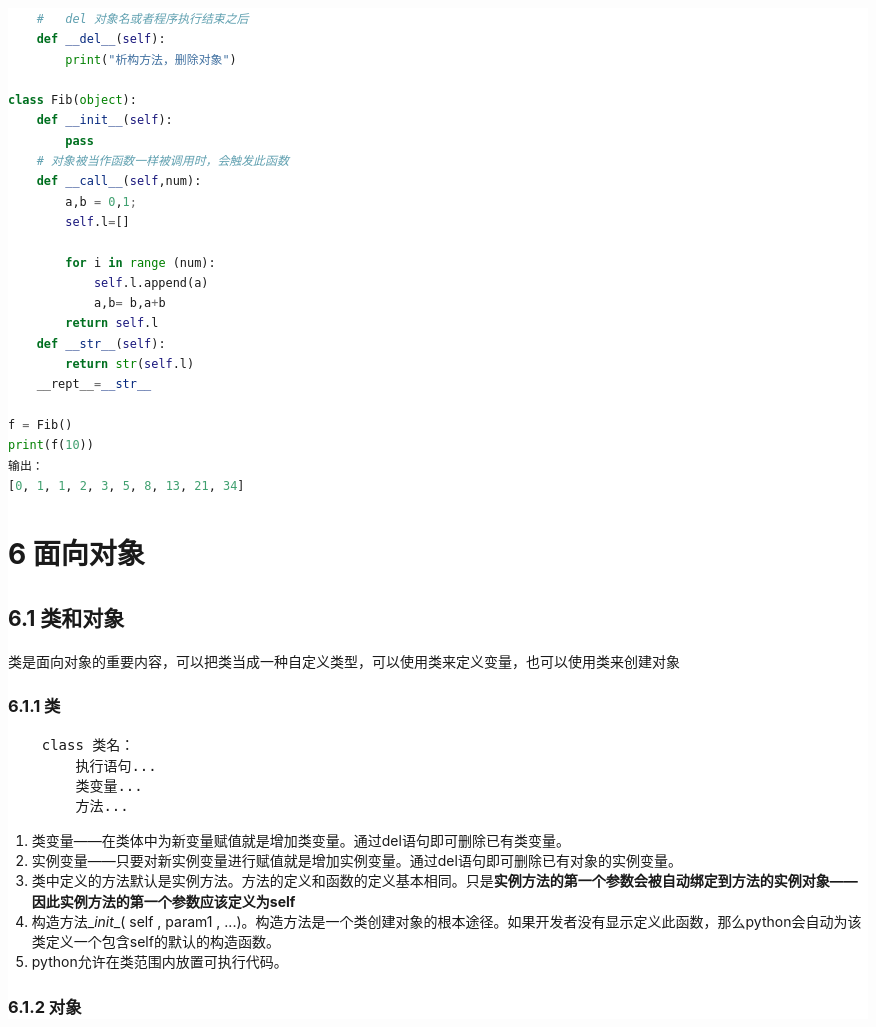 ```python
    #   del 对象名或者程序执行结束之后
    def __del__(self):
        print("析构方法，删除对象")
        
class Fib(object):
    def __init__(self):
        pass
    # 对象被当作函数一样被调用时，会触发此函数
    def __call__(self,num):
        a,b = 0,1;
        self.l=[]

        for i in range (num):
            self.l.append(a)
            a,b= b,a+b
        return self.l
    def __str__(self):
        return str(self.l)
    __rept__=__str__

f = Fib()
print(f(10))
输出：
[0, 1, 1, 2, 3, 5, 8, 13, 21, 34]
```



# 6 面向对象

## 6.1 类和对象

类是面向对象的重要内容，可以把类当成一种自定义类型，可以使用类来定义变量，也可以使用类来创建对象

### 6.1.1 类

<pre>
    class 类名：
    	执行语句...
    	类变量...
    	方法...
</pre>
1. 类变量——在类体中为新变量赋值就是增加类变量。通过del语句即可删除已有类变量。
2. 实例变量——只要对新实例变量进行赋值就是增加实例变量。通过del语句即可删除已有对象的实例变量。
3. 类中定义的方法默认是实例方法。方法的定义和函数的定义基本相同。只是**实例方法的第一个参数会被自动绑定到方法的实例对象——因此实例方法的第一个参数应该定义为self**
4. 构造方法\__init__( self , param1 , ...)。构造方法是一个类创建对象的根本途径。如果开发者没有显示定义此函数，那么python会自动为该类定义一个包含self的默认的构造函数。
5. python允许在类范围内放置可执行代码。

### 6.1.2 对象
